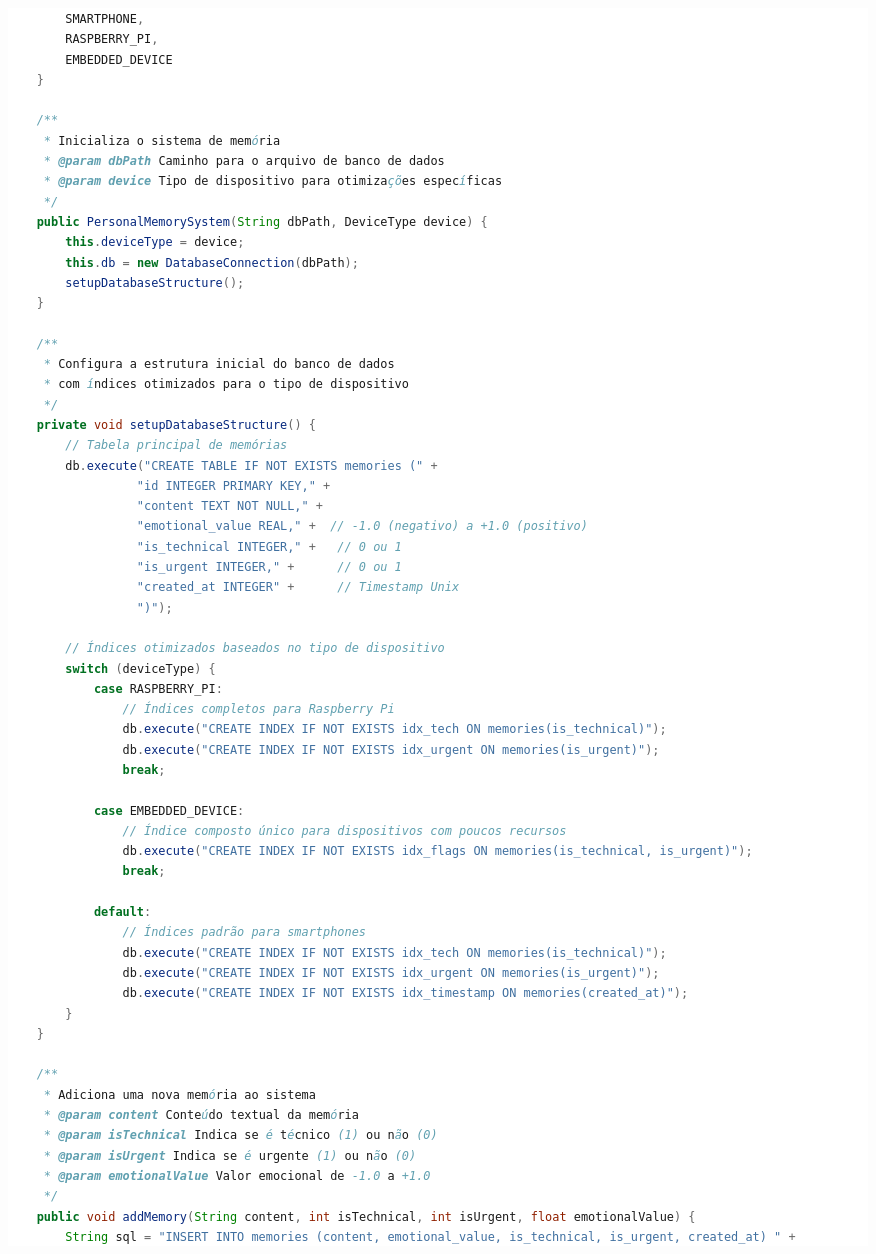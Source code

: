 ```java
        SMARTPHONE, 
        RASPBERRY_PI, 
        EMBEDDED_DEVICE
    }

    /**
     * Inicializa o sistema de memória
     * @param dbPath Caminho para o arquivo de banco de dados
     * @param device Tipo de dispositivo para otimizações específicas
     */
    public PersonalMemorySystem(String dbPath, DeviceType device) {
        this.deviceType = device;
        this.db = new DatabaseConnection(dbPath);
        setupDatabaseStructure();
    }

    /**
     * Configura a estrutura inicial do banco de dados
     * com índices otimizados para o tipo de dispositivo
     */
    private void setupDatabaseStructure() {
        // Tabela principal de memórias
        db.execute("CREATE TABLE IF NOT EXISTS memories (" +
                  "id INTEGER PRIMARY KEY," +
                  "content TEXT NOT NULL," +
                  "emotional_value REAL," +  // -1.0 (negativo) a +1.0 (positivo)
                  "is_technical INTEGER," +   // 0 ou 1
                  "is_urgent INTEGER," +      // 0 ou 1
                  "created_at INTEGER" +      // Timestamp Unix
                  ")");

        // Índices otimizados baseados no tipo de dispositivo
        switch (deviceType) {
            case RASPBERRY_PI:
                // Índices completos para Raspberry Pi
                db.execute("CREATE INDEX IF NOT EXISTS idx_tech ON memories(is_technical)");
                db.execute("CREATE INDEX IF NOT EXISTS idx_urgent ON memories(is_urgent)");
                break;
                
            case EMBEDDED_DEVICE:
                // Índice composto único para dispositivos com poucos recursos
                db.execute("CREATE INDEX IF NOT EXISTS idx_flags ON memories(is_technical, is_urgent)");
                break;
                
            default:
                // Índices padrão para smartphones
                db.execute("CREATE INDEX IF NOT EXISTS idx_tech ON memories(is_technical)");
                db.execute("CREATE INDEX IF NOT EXISTS idx_urgent ON memories(is_urgent)");
                db.execute("CREATE INDEX IF NOT EXISTS idx_timestamp ON memories(created_at)");
        }
    }

    /**
     * Adiciona uma nova memória ao sistema
     * @param content Conteúdo textual da memória
     * @param isTechnical Indica se é técnico (1) ou não (0)
     * @param isUrgent Indica se é urgente (1) ou não (0)
     * @param emotionalValue Valor emocional de -1.0 a +1.0
     */
    public void addMemory(String content, int isTechnical, int isUrgent, float emotionalValue) {
        String sql = "INSERT INTO memories (content, emotional_value, is_technical, is_urgent, created_at) " +
```